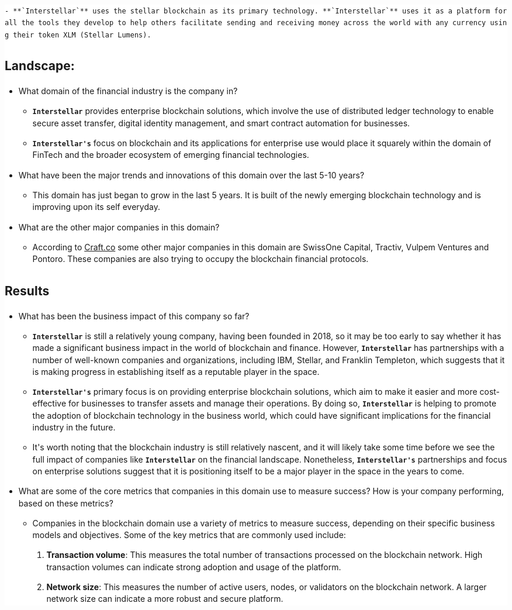     - **`Interstellar`** uses the stellar blockchain as its primary technology. **`Interstellar`** uses it as a platform for all the tools they develop to help others facilitate sending and receiving money across the world with any currency using their token XLM (Stellar Lumens). 

## Landscape:

* What domain of the financial industry is the company in?

    - **`Interstellar`** provides enterprise blockchain solutions, which involve the use of distributed ledger technology to enable secure asset transfer, digital identity management, and smart contract automation for businesses.

    - **`Interstellar's`** focus on blockchain and its applications for enterprise use would place it squarely within the domain of FinTech and the broader ecosystem of emerging financial technologies.

* What have been the major trends and innovations of this domain over the last 5-10 years?

    - This domain has just began to grow in the last 5 years. It is built of the newly emerging blockchain technology and is improving upon its self everyday.

* What are the other major companies in this domain?

    - According to [Craft.co](https://craft.co/lightyear/competitors) some other major companies in this domain are SwissOne Capital, Tractiv, Vulpem Ventures and Pontoro. These companies are also trying to occupy the blockchain financial protocols.

## Results

* What has been the business impact of this company so far?

    - **`Interstellar`** is still a relatively young company, having been founded in 2018, so it may be too early to say whether it has made a significant business impact in the world of blockchain and finance. However, **`Interstellar`** has partnerships with a number of well-known companies and organizations, including IBM, Stellar, and Franklin Templeton, which suggests that it is making progress in establishing itself as a reputable player in the space.

    - **`Interstellar's`** primary focus is on providing enterprise blockchain solutions, which aim to make it easier and more cost-effective for businesses to transfer assets and manage their operations. By doing so, **`Interstellar`** is helping to promote the adoption of blockchain technology in the business world, which could have significant implications for the financial industry in the future.

    - It's worth noting that the blockchain industry is still relatively nascent, and it will likely take some time before we see the full impact of companies like **`Interstellar`** on the financial landscape. Nonetheless, **`Interstellar's`** partnerships and focus on enterprise solutions suggest that it is positioning itself to be a major player in the space in the years to come.

* What are some of the core metrics that companies in this domain use to measure success? How is your company performing, based on these metrics?

    - Companies in the blockchain domain use a variety of metrics to measure success, depending on their specific business models and objectives. Some of the key metrics that are commonly used include:

        1. **Transaction volume**: This measures the total number of transactions processed on the blockchain network. High transaction volumes can indicate strong adoption and usage of the platform.

        2. **Network size**: This measures the number of active users, nodes, or validators on the blockchain network. A larger network size can indicate a more robust and secure platform.
